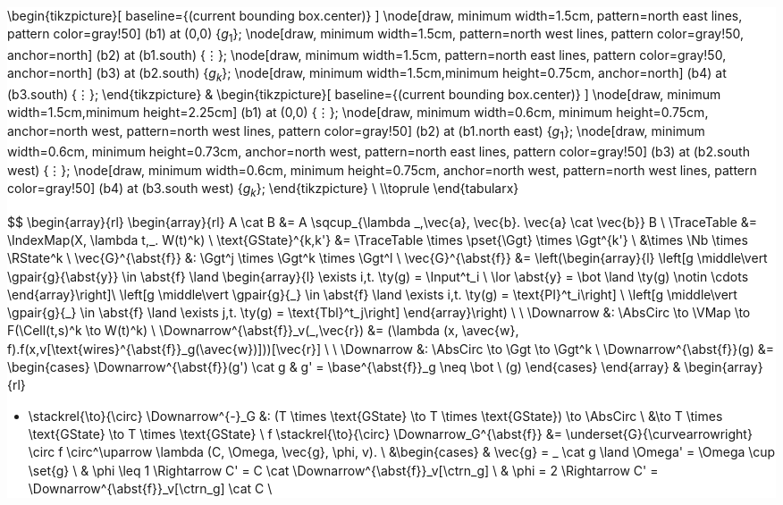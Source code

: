 \begin{tikzpicture}[
  baseline={(current bounding box.center)}
]
\node[draw, minimum width=1.5cm, pattern=north east lines, pattern color=gray!50] (b1) at (0,0) {$g_1$};
\node[draw, minimum width=1.5cm, pattern=north west lines, pattern color=gray!50, anchor=north] (b2) at (b1.south) {$\vdots$};
\node[draw, minimum width=1.5cm, pattern=north east lines, pattern color=gray!50, anchor=north] (b3) at (b2.south) {$g_k$};
\node[draw, minimum width=1.5cm,minimum height=0.75cm, anchor=north] (b4) at (b3.south) {$\vdots$};
\end{tikzpicture}
&
\begin{tikzpicture}[
  baseline={(current bounding box.center)}
]
\node[draw, minimum width=1.5cm,minimum height=2.25cm] (b1) at (0,0) {$\vdots$};
\node[draw, minimum width=0.6cm, minimum height=0.75cm, anchor=north west, pattern=north west lines, pattern color=gray!50] (b2) at (b1.north east) {$g_1$};
\node[draw, minimum width=0.6cm, minimum height=0.73cm, anchor=north west, pattern=north east lines, pattern color=gray!50] (b3) at (b2.south west) {$\vdots$};
\node[draw, minimum width=0.6cm, minimum height=0.75cm, anchor=north west, pattern=north west lines, pattern color=gray!50] (b4) at (b3.south west) {$g_k$};
\end{tikzpicture} \\
\\\toprule
\end{tabularx}

$$
\begin{array}{rl}
\begin{array}{rl}
A \cat B &= A \sqcup_{\lambda \_,\vec{a}, \vec{b}. \vec{a} \cat \vec{b}} B \\
\TraceTable &= \IndexMap(X, \lambda t,\_. W(t)^k) \\
\text{GState}^{k,k'} &= \TraceTable \times \pset{\Ggt} \times \Ggt^{k'} \\
&\times \Nb \times \RState^k \\
\vec{G}^{\abst{f}} &: \Ggt^j \times \Ggt^k \times \Ggt^l \\
\vec{G}^{\abst{f}} &= \left(\begin{array}{l}
  \left[g \middle\vert \gpair{g}{\abst{y}} \in \abst{f} \land
  \begin{array}{l}
    \exists i,t. \ty(g) = \Input^t_i \\
    \lor \abst{y} = \bot \land \ty(g) \notin \cdots
  \end{array}\right]\\
  \left[g \middle\vert \gpair{g}{\_} \in \abst{f} \land \exists i,t. \ty(g) = \text{PI}^t_i\right] \\
  \left[g \middle\vert \gpair{g}{\_} \in \abst{f} \land \exists j,t. \ty(g) = \text{Tbl}^t_j\right]
\end{array}\right) \\
\\
\Downarrow &: \AbsCirc \to \VMap \to F(\Cell(t,s)^k \to W(t)^k) \\
\Downarrow^{\abst{f}}_v(\_,\vec{r}) &= (\lambda (x, \avec{w}, f).f(x,v[\text{wires}^{\abst{f}}_g(\avec{w})]))[\vec{r}] \\
\\
\Downarrow &: \AbsCirc \to \Ggt \to \Ggt^k \\
\Downarrow^{\abst{f}}(g) &= \begin{cases}
\Downarrow^{\abst{f}}(g') \cat g & g' = \base^{\abst{f}}_g \neq \bot \\
(g)
\end{cases}
\end{array} &
\begin{array}{rl}
- \stackrel{\to}{\circ} \Downarrow^{-}_G &: (T \times \text{GState} \to T \times \text{GState}) \to \AbsCirc \\
&\to T \times \text{GState} \to T \times \text{GState} \\
f \stackrel{\to}{\circ} \Downarrow_G^{\abst{f}} &= \underset{G}{\curvearrowright} \circ f \circ^\uparrow \lambda (C, \Omega, \vec{g}, \phi, v). \\
&\begin{cases}
& \vec{g} = \_ \cat g \land \Omega' = \Omega \cup \set{g} \\
& \phi \leq 1 \Rightarrow C' = C \cat \Downarrow^{\abst{f}}_v[\ctrn_g] \\
& \phi = 2 \Rightarrow C' = \Downarrow^{\abst{f}}_v[\ctrn_g] \cat C \\

[^no-pad]: Note for $\phi=3$ that $\ctrn'_g$ without padding is used, this is how it can be appended as a column.
